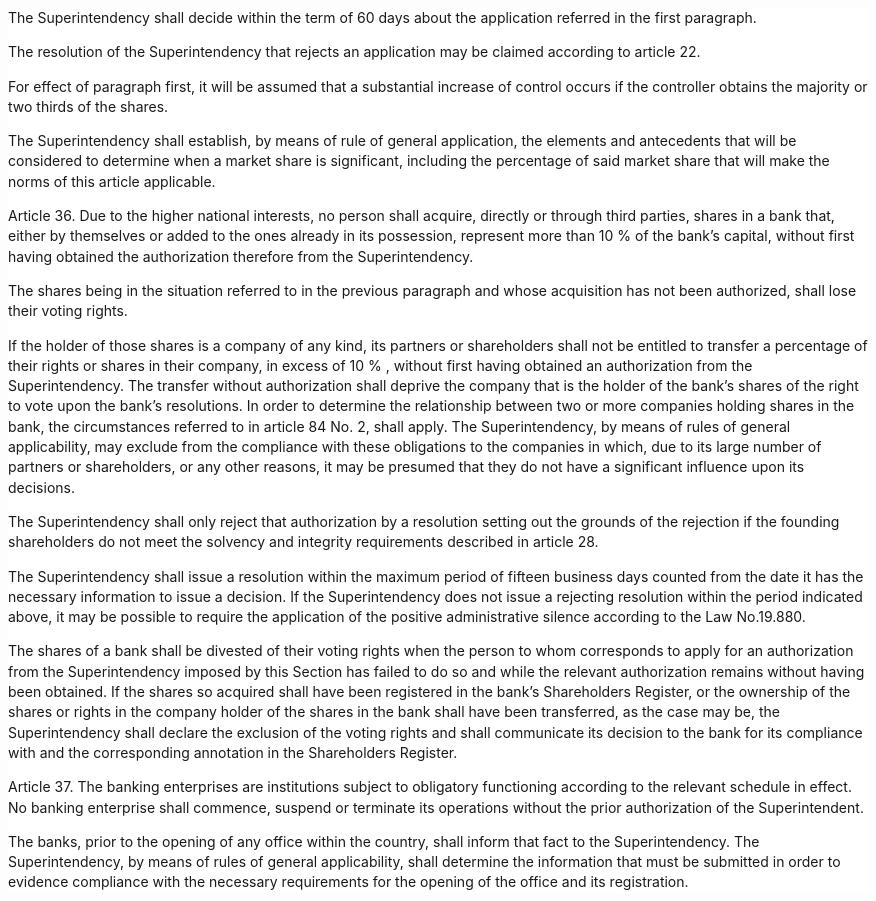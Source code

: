 The Superintendency shall decide within the term of 60 days about the application referred in the first paragraph.

The resolution of the Superintendency that rejects an application may be claimed according to article 22.

For effect of paragraph first, it will be assumed that a substantial increase of control occurs if the controller obtains the majority or two thirds of the shares.

The Superintendency shall establish, by means of rule of general application, the elements and antecedents that will be considered to determine when a market share is significant, including the percentage of said market share that will make the norms of this article applicable.

Article 36. Due to the higher national interests, no person shall acquire, directly or through third parties, shares in a bank that, either by themselves or added to the ones already in its possession, represent more than $1 0 ~ \%$ of the bank’s capital, without first having obtained the authorization therefore from the Superintendency.

The shares being in the situation referred to in the previous paragraph and whose acquisition has not been authorized, shall lose their voting rights.

If the holder of those shares is a company of any kind, its partners or shareholders shall not be entitled to transfer a percentage of their rights or shares in their company, in excess of 10 $\%$ , without first having obtained an authorization from the Superintendency. The transfer without authorization shall deprive the company that is the holder of the bank’s shares of the right to vote upon the bank’s resolutions. In order to determine the relationship between two or more companies holding shares in the bank, the circumstances referred to in article 84 No. 2, shall apply. The Superintendency, by means of rules of general applicability, may exclude from the compliance with these obligations to the companies in which, due to its large number of partners or shareholders, or any other reasons, it may be presumed that they do not have a significant influence upon its decisions.

The Superintendency shall only reject that authorization by a resolution setting out the grounds of the rejection if the founding shareholders do not meet the solvency and integrity requirements described in article 28.

The Superintendency shall issue a resolution within the maximum period of fifteen business days counted from the date it has the necessary information to issue a decision. If the Superintendency does not issue a rejecting resolution within the period indicated above, it may be possible to require the application of the positive administrative silence according to the Law No.19.880.

The shares of a bank shall be divested of their voting rights when the person to whom corresponds to apply for an authorization from the Superintendency imposed by this Section has failed to do so and while the relevant authorization remains without having been obtained. If the shares so acquired shall have been registered in the bank’s Shareholders Register, or the ownership of the shares or rights in the company holder of the shares in the bank shall have been transferred, as the case may be, the Superintendency shall declare the exclusion of the voting rights and shall communicate its decision to the bank for its compliance with and the corresponding annotation in the Shareholders Register.

Article 37. The banking enterprises are institutions subject to obligatory functioning according to the relevant schedule in effect. No banking enterprise shall commence, suspend or terminate its operations without the prior authorization of the Superintendent.

The banks, prior to the opening of any office within the country, shall inform that fact to the Superintendency. The Superintendency, by means of rules of general applicability, shall determine the information that must be submitted in order to evidence compliance with the necessary requirements for the opening of the office and its registration.
